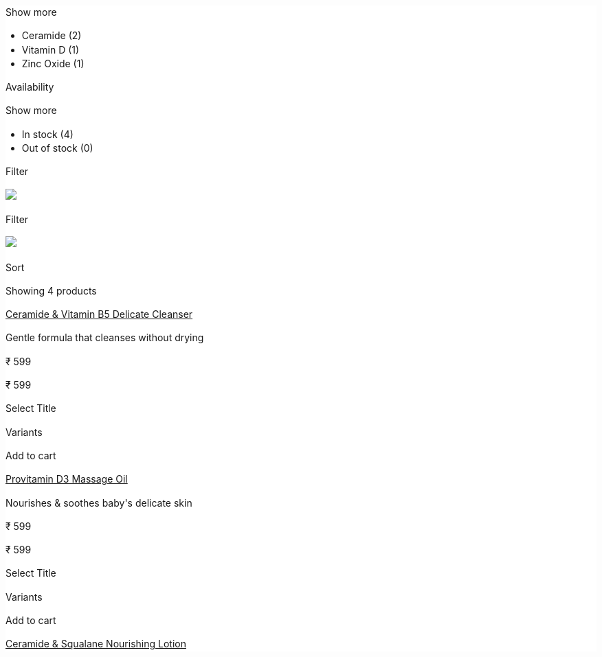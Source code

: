 Show more

- Ceramide (2)
- Vitamin D (1)
- Zinc Oxide (1)

Availability

Show more

- In stock (4)
- Out of stock (0)

Filter

![](//beminimalist.co/cdn/shop/files/Layer_15.svg?v=16238149726443603276)

Filter

![](//beminimalist.co/cdn/shop/files/Vector_5.svg?v=9708054020251857245)

Sort

Showing 4 products

[](/collections/baby-care/products/pediatrics-ceramide-vitamin-b5-delicate-cleanser)

[Ceramide & Vitamin B5 Delicate Cleanser](/collections/baby-care/products/pediatrics-ceramide-vitamin-b5-delicate-cleanser)

Gentle formula that cleanses without drying

[]()

₹ 599

₹ 599

Select Title

Variants

Add to cart

[](/collections/baby-care/products/pediatrics-provitamin-d3-massage-oil)

[Provitamin D3 Massage Oil](/collections/baby-care/products/pediatrics-provitamin-d3-massage-oil)

Nourishes & soothes baby's delicate skin

₹ 599

₹ 599

Select Title

Variants

Add to cart

[](/collections/baby-care/products/pediatrics-ceramide-squalane-nourishing-lotion)

[Ceramide & Squalane Nourishing Lotion](/collections/baby-care/products/pediatrics-ceramide-squalane-nourishing-lotion)
